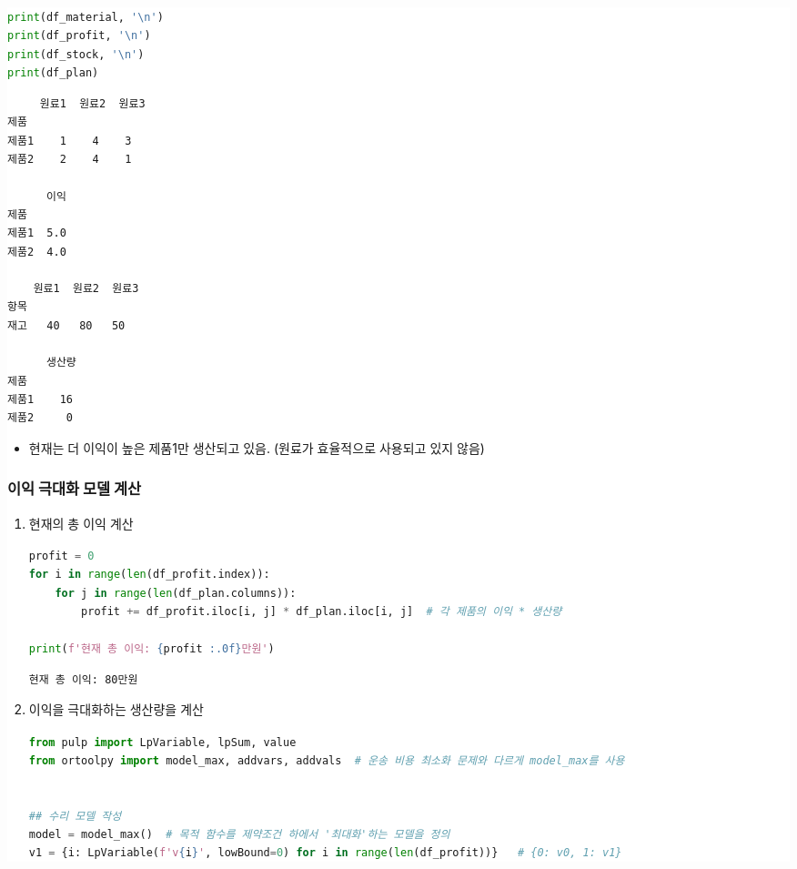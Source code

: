 ```python
print(df_material, '\n')
print(df_profit, '\n')
print(df_stock, '\n')
print(df_plan)
```
```
     원료1  원료2  원료3
제품                
제품1    1    4    3
제품2    2    4    1

      이익
제품      
제품1  5.0
제품2  4.0

    원료1  원료2  원료3
항목               
재고   40   80   50

      생산량
제품       
제품1    16
제품2     0
```
- 현재는 더 이익이 높은 제품1만 생산되고 있음. (원료가 효율적으로 사용되고 있지 않음)

### 이익 극대화 모델 계산

1. 현재의 총 이익 계산

    ```python
    profit = 0
    for i in range(len(df_profit.index)):
        for j in range(len(df_plan.columns)):
            profit += df_profit.iloc[i, j] * df_plan.iloc[i, j]  # 각 제품의 이익 * 생산량

    print(f'현재 총 이익: {profit :.0f}만원') 
    ```
    ```
    현재 총 이익: 80만원
    ```

1. 이익을 극대화하는 생산량을 계산

    ```python
    from pulp import LpVariable, lpSum, value
    from ortoolpy import model_max, addvars, addvals  # 운송 비용 최소화 문제와 다르게 model_max를 사용


    ## 수리 모델 작성
    model = model_max()  # 목적 함수를 제약조건 하에서 '최대화'하는 모델을 정의
    v1 = {i: LpVariable(f'v{i}', lowBound=0) for i in range(len(df_profit))}   # {0: v0, 1: v1}
